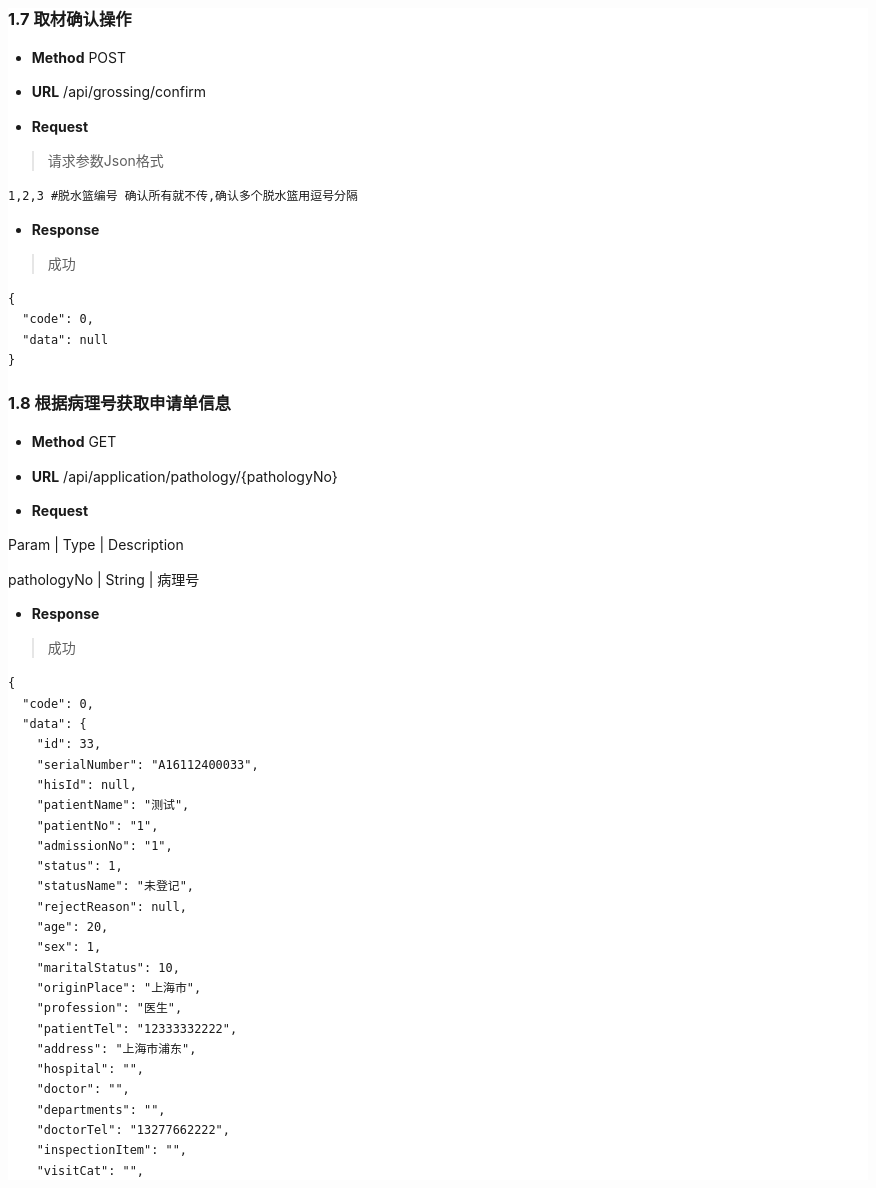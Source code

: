 ### 1.7 取材确认操作
* __Method__
  POST

* __URL__
  /api/grossing/confirm

* __Request__

> 请求参数Json格式

```
1,2,3 #脱水篮编号 确认所有就不传,确认多个脱水篮用逗号分隔

```
* __Response__

> 成功

```
{
  "code": 0,
  "data": null
}
```

### 1.8 根据病理号获取申请单信息
* __Method__
  GET

* __URL__
  /api/application/pathology/{pathologyNo}

* __Request__

 Param | Type | Description

 pathologyNo | String | 病理号

* __Response__

> 成功

```
{
  "code": 0,
  "data": {
    "id": 33,
    "serialNumber": "A16112400033",
    "hisId": null,
    "patientName": "测试",
    "patientNo": "1",
    "admissionNo": "1",
    "status": 1,
    "statusName": "未登记",
    "rejectReason": null,
    "age": 20,
    "sex": 1,
    "maritalStatus": 10,
    "originPlace": "上海市",
    "profession": "医生",
    "patientTel": "12333332222",
    "address": "上海市浦东",
    "hospital": "",
    "doctor": "",
    "departments": "",
    "doctorTel": "13277662222",
    "inspectionItem": "",
    "visitCat": "",
```